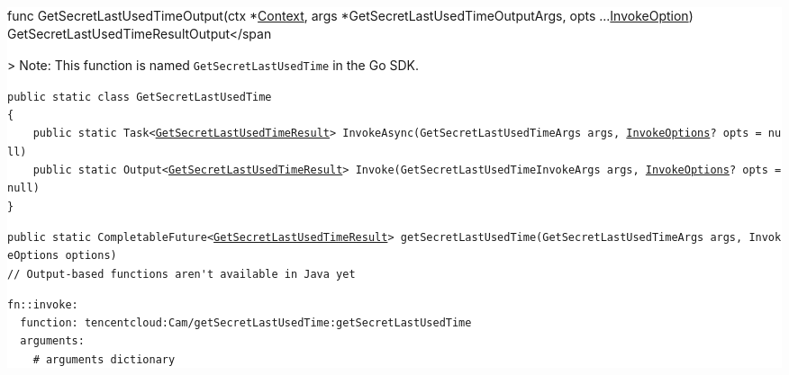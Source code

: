 func </span>GetSecretLastUsedTimeOutput<span class="p">(</span><span class="nx">ctx</span><span class="p"> *</span><span class="nx"><a href="https://pkg.go.dev/github.com/pulumi/pulumi/sdk/v3/go/pulumi?tab=doc#Context">Context</a></span><span class="p">,</span> <span class="nx">args</span><span class="p"> *</span><span class="nx">GetSecretLastUsedTimeOutputArgs</span><span class="p">,</span> <span class="nx">opts</span><span class="p"> ...</span><span class="nx"><a href="https://pkg.go.dev/github.com/pulumi/pulumi/sdk/v3/go/pulumi?tab=doc#InvokeOption">InvokeOption</a></span><span class="p">) GetSecretLastUsedTimeResultOutput</span
></code></pre></div>

&gt; Note: This function is named `GetSecretLastUsedTime` in the Go SDK.

</pulumi-choosable>
</div>


<div>
<pulumi-choosable type="language" values="csharp">
<div class="highlight"><pre class="chroma"><code class="language-csharp" data-lang="csharp"><span class="k">public static class </span><span class="nx">GetSecretLastUsedTime </span><span class="p">
{</span><span class="k">
    public static </span>Task&lt;<span class="nx"><a href="#result">GetSecretLastUsedTimeResult</a></span>> <span class="p">InvokeAsync(</span><span class="nx">GetSecretLastUsedTimeArgs</span><span class="p"> </span><span class="nx">args<span class="p">,</span> <span class="nx"><a href="/docs/reference/pkg/dotnet/Pulumi/Pulumi.InvokeOptions.html">InvokeOptions</a></span><span class="p">? </span><span class="nx">opts = null<span class="p">)</span><span class="k">
    public static </span>Output&lt;<span class="nx"><a href="#result">GetSecretLastUsedTimeResult</a></span>> <span class="p">Invoke(</span><span class="nx">GetSecretLastUsedTimeInvokeArgs</span><span class="p"> </span><span class="nx">args<span class="p">,</span> <span class="nx"><a href="/docs/reference/pkg/dotnet/Pulumi/Pulumi.InvokeOptions.html">InvokeOptions</a></span><span class="p">? </span><span class="nx">opts = null<span class="p">)</span><span class="p">
}</span></code></pre></div>
</pulumi-choosable>
</div>


<div>
<pulumi-choosable type="language" values="java">
<div class="highlight"><pre class="chroma"><code class="language-java" data-lang="java"><span class="k">public static CompletableFuture&lt;<span class="nx"><a href="#result">GetSecretLastUsedTimeResult</a></span>> </span>getSecretLastUsedTime<span class="p">(</span><span class="nx">GetSecretLastUsedTimeArgs</span><span class="p"> </span><span class="nx">args<span class="p">,</span> <span class="nx">InvokeOptions</span><span class="p"> </span><span class="nx">options<span class="p">)</span>
<span class="c">// Output-based functions aren't available in Java yet</span>
</code></pre></div>
</pulumi-choosable>
</div>


<div>
<pulumi-choosable type="language" values="yaml">
<div class="highlight"><pre class="chroma"><code class="language-yaml" data-lang="yaml"><span class="k">fn::invoke:</span>
<span class="k">&nbsp;&nbsp;function:</span> tencentcloud:Cam/getSecretLastUsedTime:getSecretLastUsedTime
<span class="k">&nbsp;&nbsp;arguments:</span>
<span class="c">&nbsp;&nbsp;&nbsp;&nbsp;# arguments dictionary</span></code></pre></div>
</pulumi-choosable>
</div>
